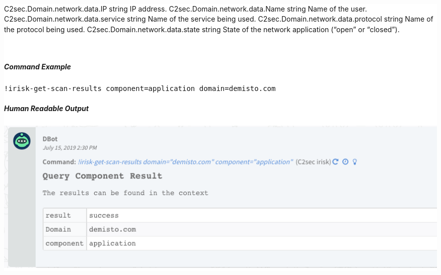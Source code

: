 <td style="width: 301px;">C2sec.Domain.network.data.IP</td>
<td style="width: 46px;">string</td>
<td style="width: 393px;">IP address.</td>
</tr>
<tr>
<td style="width: 301px;">C2sec.Domain.network.data.Name</td>
<td style="width: 46px;">string</td>
<td style="width: 393px;">Name of the user.</td>
</tr>
<tr>
<td style="width: 301px;">C2sec.Domain.network.data.service</td>
<td style="width: 46px;">string</td>
<td style="width: 393px;">Name of the service being used.</td>
</tr>
<tr>
<td style="width: 301px;">C2sec.Domain.network.data.protocol</td>
<td style="width: 46px;">string</td>
<td style="width: 393px;">Name of the protocol being used.</td>
</tr>
<tr>
<td style="width: 301px;">C2sec.Domain.network.data.state</td>
<td style="width: 46px;">string</td>
<td style="width: 393px;">State of the network application (“open” or “closed”).</td>
</tr>
</tbody>
</table>
<p> </p>
<h5>
<a id="Command_Example_188"></a>Command Example</h5>
<pre>!irisk-get-scan-results component=application domain=demisto.com</pre>
<h5>
<a id="Human_Readable_Output_191"></a>Human Readable Output</h5>
<p><img src="../../doc_files/61213200-06ae2400-a70d-11e9-93b0-d7fd5ff7a763.png"" alt="image"></p>